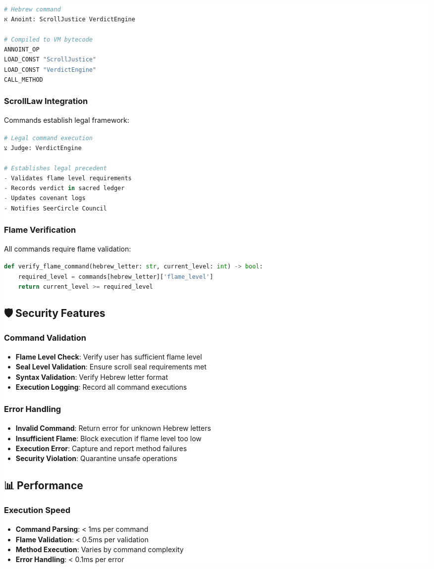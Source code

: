 ```python
# Hebrew command
א Anoint: ScrollJustice VerdictEngine

# Compiled to VM bytecode
ANNOINT_OP
LOAD_CONST "ScrollJustice"
LOAD_CONST "VerdictEngine"
CALL_METHOD
```

### ScrollLaw Integration
Commands establish legal framework:

```python
# Legal command execution
צ Judge: VerdictEngine

# Establishes legal precedent
- Validates flame level requirements
- Records verdict in sacred ledger
- Updates covenant logs
- Notifies SeerCircle Council
```

### Flame Verification
All commands require flame validation:

```python
def verify_flame_command(hebrew_letter: str, current_level: int) -> bool:
    required_level = commands[hebrew_letter]['flame_level']
    return current_level >= required_level
```

## 🛡️ Security Features

### Command Validation
- **Flame Level Check**: Verify user has sufficient flame level
- **Seal Level Validation**: Ensure scroll seal requirements met
- **Syntax Validation**: Verify Hebrew letter format
- **Execution Logging**: Record all command executions

### Error Handling
- **Invalid Command**: Return error for unknown Hebrew letters
- **Insufficient Flame**: Block execution if flame level too low
- **Execution Error**: Capture and report method failures
- **Security Violation**: Quarantine unsafe operations

## 📊 Performance

### Execution Speed
- **Command Parsing**: < 1ms per command
- **Flame Validation**: < 0.5ms per validation
- **Method Execution**: Varies by command complexity
- **Error Handling**: < 0.1ms per error
